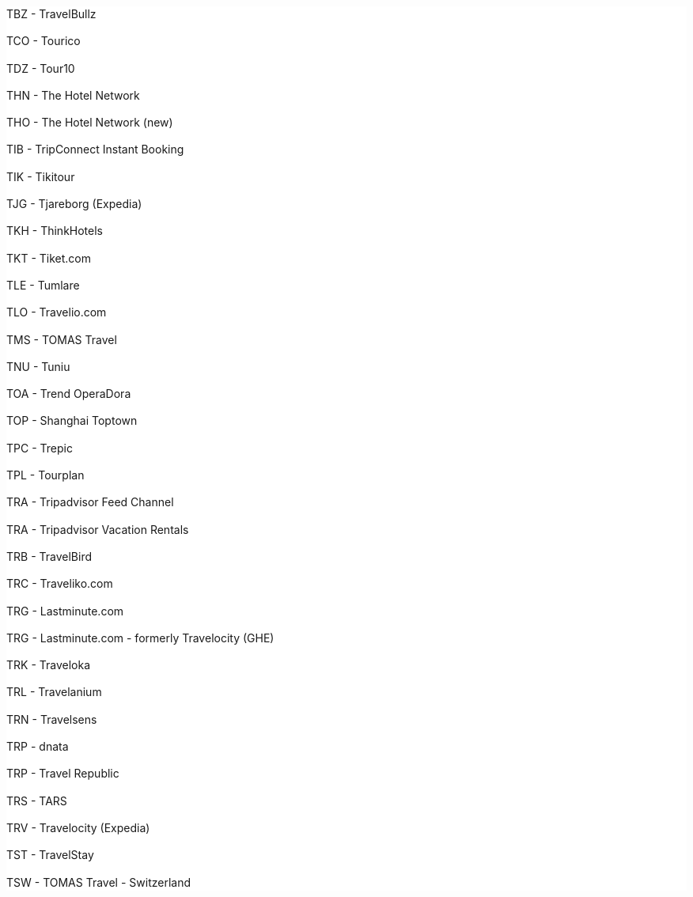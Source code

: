TBZ - TravelBullz

TCO - Tourico

TDZ - Tour10

THN - The Hotel Network

THO - The Hotel Network (new)

TIB - TripConnect Instant Booking

TIK - Tikitour

TJG - Tjareborg (Expedia)

TKH - ThinkHotels

TKT - Tiket.com

TLE - Tumlare

TLO - Travelio.com

TMS - TOMAS Travel

TNU - Tuniu

TOA - Trend OperaDora

TOP - Shanghai Toptown

TPC - Trepic

TPL - Tourplan

TRA - Tripadvisor Feed Channel

TRA - Tripadvisor Vacation Rentals

TRB - TravelBird

TRC - Traveliko.com

TRG - Lastminute.com

TRG - Lastminute.com - formerly Travelocity (GHE)

TRK - Traveloka

TRL - Travelanium

TRN - Travelsens

TRP - dnata

TRP - Travel Republic

TRS - TARS

TRV - Travelocity (Expedia)

TST - TravelStay

TSW - TOMAS Travel - Switzerland
